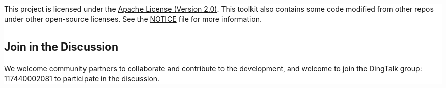 This project is licensed under the [Apache License (Version 2.0)](LICENSE). This toolkit also contains some code modified from other repos under other open-source licenses. See the [NOTICE](NOTICE) file for more information.


## Join in the Discussion

We welcome community partners to collaborate and contribute to the development, and welcome to join the DingTalk group: 117440002081 to participate in the discussion.
